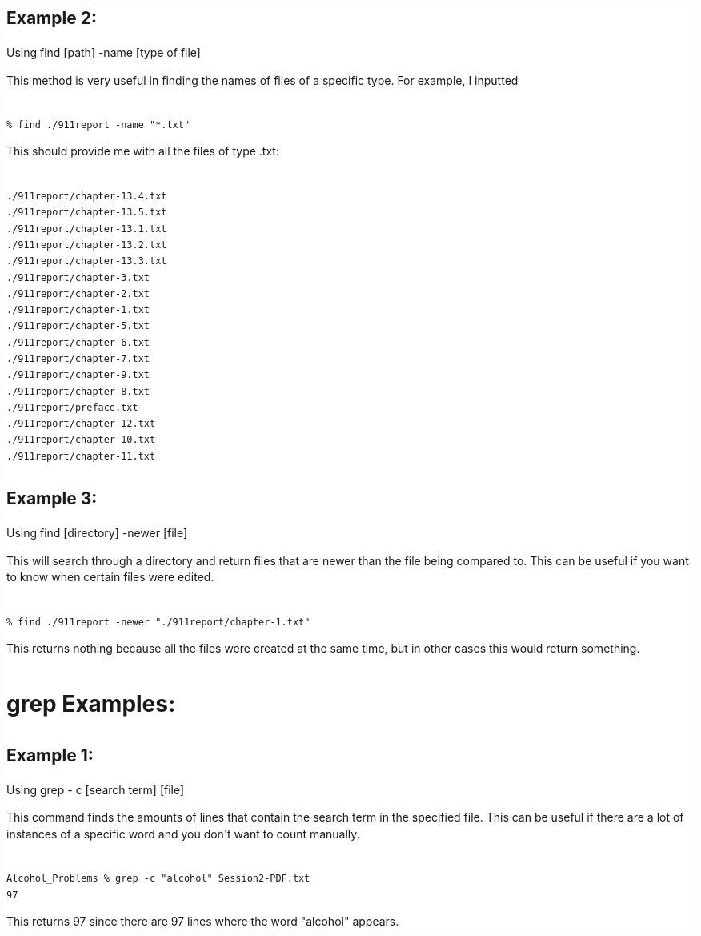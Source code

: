 ## Example 2: 

Using find [path] -name [type of file]

This method is very useful in finding the names of files of a specific type. For example, I inputted 

<pre><code>
% find ./911report -name "*.txt" 
</code></pre>
This should provide me with all the files of type .txt:

<pre><code>
./911report/chapter-13.4.txt
./911report/chapter-13.5.txt
./911report/chapter-13.1.txt
./911report/chapter-13.2.txt
./911report/chapter-13.3.txt
./911report/chapter-3.txt
./911report/chapter-2.txt
./911report/chapter-1.txt
./911report/chapter-5.txt
./911report/chapter-6.txt
./911report/chapter-7.txt
./911report/chapter-9.txt
./911report/chapter-8.txt
./911report/preface.txt
./911report/chapter-12.txt
./911report/chapter-10.txt
./911report/chapter-11.txt
</code></pre>

## Example 3: 
Using find [directory] -newer [file]

This will search through a directory and return files that are newer than the file being compared to. This can be useful if you want to know when certain files were edited. 

<pre><code>
% find ./911report -newer "./911report/chapter-1.txt" 
</code></pre>

This returns nothing because all the files were created at the same time, but in other cases this would return something.

# grep Examples:

## Example 1: 

Using grep - c [search term] [file]

This command finds the amounts of lines that contain the search term in the specified file. This can be useful if there are a lot of instances of a specific word and you don't want to count manually.
<pre><code>
Alcohol_Problems % grep -c "alcohol" Session2-PDF.txt
97
</code></pre>
This returns 97 since there are 97 lines where the word "alcohol" appears.
